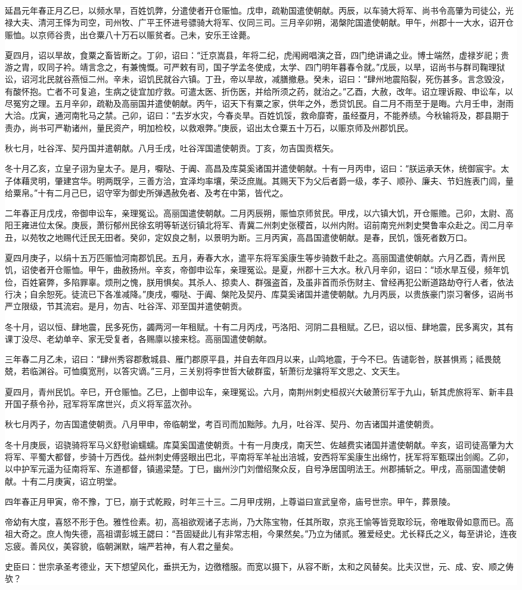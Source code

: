 延昌元年春正月乙巳，以频水旱，百姓饥弊，分遣使者开仓赈恤。戊申，疏勒国遣使朝献。丙辰，以车骑大将军、尚书令高肇为司徒公，光禄大夫、清河王怿为司空，司州牧、广平王怀进号骠骑大将军、仪同三司。三月辛卯朔，渴槃陀国遣使朝献。甲午，州郡十一大水，诏开仓赈恤。以京师谷贵，出仓粟八十万石以赈贫者。己未，安乐王诠薨。

夏四月，诏以旱故，食粟之畜皆断之。丁卯，诏曰：“迁京嵩县，年将二纪，虎闱阙唱演之音，四门绝讲诵之业。博士端然，虚禄岁祀；贵游之胄，叹同子衿。靖言念之，有兼愧慨。可严敕有司，国子学孟冬使成，太学、四门明年暮春令就。”戊辰，以旱，诏尚书与群司鞠理狱讼，诏河北民就谷燕恒二州。辛未，诏饥民就谷六镇。丁丑，帝以旱故，减膳撤悬。癸未，诏曰：“肆州地震陷裂，死伤甚多。言念毁没，有酸怀抱。亡者不可复追，生病之徒宜加疗救。可遣太医、折伤医，并给所须之药，就治之。”乙酉，大赦，改年。诏立理诉殿、申讼车，以尽冤穷之理。五月辛卯，疏勒及高丽国并遣使朝献。丙午，诏天下有粟之家，供年之外，悉贷饥民。自二月不雨至于是晦。六月壬申，澍雨大洽。戊寅，通河南牝马之禁。己卯，诏曰：“去岁水灾，今春炎旱。百姓饥馁，救命靡寄，虽经蚕月，不能养绩。今秋输将及，郡县期于责办，尚书可严勒诸州，量民资产，明加检校，以救艰弊。”庚辰，诏出太仓粟五十万石，以赈京师及州郡饥民。

秋七月，吐谷浑、契丹国并遣朝献。八月壬戌，吐谷浑国遣使朝贡。丁亥，勿吉国贡楛矢。

冬十月乙亥，立皇子诩为皇太子。是月，嚈哒、于阗、高昌及库莫奚诸国并遣使朝献。十有一月丙申，诏曰：“朕运承天休，统御宸宇。太子体藉灵明，肇建宫华。明两既孚，三善方洽，宜泽均率壤，荣泛庶胤。其赐天下为父后者爵一级，孝子、顺孙、廉夫、节妇旌表门闾，量给粟帛。”十有二月己巳，诏守宰为御史所弹遇赦免者、及考在中第，皆代之。

二年春正月戊戌，帝御申讼车，亲理冤讼。高丽国遣使朝献。二月丙辰朔，赈恤京师贫民。甲戌，以六镇大饥，开仓赈赡。己卯，太尉、高阳王雍进位太保。庚辰，萧衍郁州民徐玄明等斩送衍镇北将军、青冀二州刺史张稷首，以州内附。诏前南兖州刺史樊鲁率众赴之。闰二月辛丑，以苑牧之地赐代迁民无田者。癸卯，定奴良之制，以景明为断。三月丙寅，高昌国遣使朝献。是春，民饥，饿死者数万口。

夏四月庚子，以绢十五万匹赈恤河南郡饥民。五月，寿春大水，遣平东将军奚康生等步骑数千赴之。高丽国遣使朝献。六月乙酉，青州民饥，诏使者开仓赈恤。甲午，曲赦扬州。辛亥，帝御申讼车，亲理冤讼。是夏，州郡十三大水。秋八月辛卯，诏曰：“顷水旱互侵，频年饥俭，百姓窘弊，多陷罪辜。烦刑之愧，朕用惧矣。其杀人、掠卖人、群强盗首，及虽非首而杀伤财主、曾经再犯公断道路劫夺行人者，依法行决；自余恕死。徒流已下各准减降。”庚戌，嚈哒、于阗、槃陀及契丹、库莫奚诸国并遣使朝献。九月丙辰，以贵族豪门崇习奢侈，诏尚书严立限级，节其流宕。是月，勿吉、吐谷浑、邓至国并遣使朝贡。

冬十月，诏以恒、肆地震，民多死伤，蠲两河一年租赋。十有二月丙戌，丐洛阳、河阴二县租赋。乙巳，诏以恒、肆地震，民多离灾，其有课丁没尽、老幼单辛、家无受复者，各赐廪以接来稔。高丽国遣使朝献。

三年春二月乙未，诏曰：“肆州秀容郡敷城县、雁门郡原平县，并自去年四月以来，山鸣地震，于今不巳。告谴彰咎，朕甚惧焉；祗畏兢兢，若临渊谷。可恤瘼宽刑，以答灾谪。”三月，三关别将李世哲大破群蛮，斩萧衍龙骧将军文思之、文天生。

夏四月，青州民饥。辛巳，开仓赈恤。乙巳，上御申讼车，亲理冤讼。六月，南荆州刺史桓叔兴大破萧衍军于九山，斩其虎旅将军、新丰县开国子蔡令孙，冠军将军席世兴，贞义将军蓝次孙。

秋七月丙子，勿吉国遣使朝贡。八月甲申，帝临朝堂，考百司而加黜陟。九月，吐谷浑、契丹、勿吉诸国并遣使朝贡。

冬十月庚辰，诏骁骑将军马义舒慰谕蠕蠕。库莫奚国遣使朝贡。十有一月庚戌，南天竺、佐越费实诸国并遣使朝献。辛亥，诏司徒高肇为大将军、平蜀大都督，步骑十万西伐。益州刺史傅竖眼出巴北，平南将军羊祉出涪城，安西将军奚康生出绵竹，抚军将军甄琛出剑阁。乙卯，以中护军元遥为征南将军、东道都督，镇遏梁楚。丁巳，幽州沙门刘僧绍聚众反，自号净居国明法王。州郡捕斩之。甲戌，高丽国遣使朝献。十有二月庚寅，诏立明堂。

四年春正月甲寅，帝不豫，丁巳，崩于式乾殿，时年三十三。二月甲戌朔，上尊谥曰宣武皇帝，庙号世宗。甲午，葬景陵。

帝幼有大度，喜怒不形于色。雅性俭素。初，高祖欲观诸子志尚，乃大陈宝物，任其所取，京兆王愉等皆竞取珍玩，帝唯取骨如意而已。高祖大奇之。庶人恂失德，高祖谓彭城王勰曰：“吾固疑此儿有非常志相，今果然矣。”乃立为储贰。雅爱经史。尤长释氏之义，每至讲论，连夜忘疲。善风仪，美容貌，临朝渊默，端严若神，有人君之量矣。

史臣曰：世宗承圣考德业，天下想望风化，垂拱无为，边徼稽服。而宽以摄下，从容不断，太和之风替矣。比夫汉世，元、成、安、顺之俦欤？
